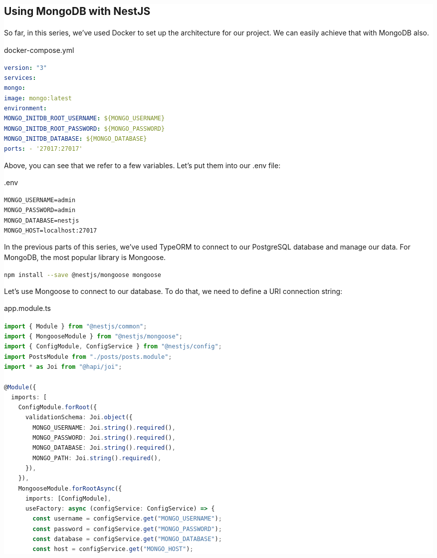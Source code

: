 ## Using MongoDB with NestJS

So far, in this series, we’ve used Docker to set up the architecture for our project.
We can easily achieve that with MongoDB also.

docker-compose.yml

```yml
version: "3"
services:
mongo:
image: mongo:latest
environment:
MONGO_INITDB_ROOT_USERNAME: ${MONGO_USERNAME}
MONGO_INITDB_ROOT_PASSWORD: ${MONGO_PASSWORD}
MONGO_INITDB_DATABASE: ${MONGO_DATABASE}
ports: - '27017:27017'
```

Above, you can see that we refer to a few variables.
Let’s put them into our .env file:

.env

```env
MONGO_USERNAME=admin
MONGO_PASSWORD=admin
MONGO_DATABASE=nestjs
MONGO_HOST=localhost:27017
```

In the previous parts of this series, we’ve used TypeORM to connect to our PostgreSQL database and manage our data.
For MongoDB, the most popular library is Mongoose.

```sh
npm install --save @nestjs/mongoose mongoose
```

Let’s use Mongoose to connect to our database.
To do that, we need to define a URI connection string:

app.module.ts

```ts
import { Module } from "@nestjs/common";
import { MongooseModule } from "@nestjs/mongoose";
import { ConfigModule, ConfigService } from "@nestjs/config";
import PostsModule from "./posts/posts.module";
import * as Joi from "@hapi/joi";

@Module({
  imports: [
    ConfigModule.forRoot({
      validationSchema: Joi.object({
        MONGO_USERNAME: Joi.string().required(),
        MONGO_PASSWORD: Joi.string().required(),
        MONGO_DATABASE: Joi.string().required(),
        MONGO_PATH: Joi.string().required(),
      }),
    }),
    MongooseModule.forRootAsync({
      imports: [ConfigModule],
      useFactory: async (configService: ConfigService) => {
        const username = configService.get("MONGO_USERNAME");
        const password = configService.get("MONGO_PASSWORD");
        const database = configService.get("MONGO_DATABASE");
        const host = configService.get("MONGO_HOST");

```